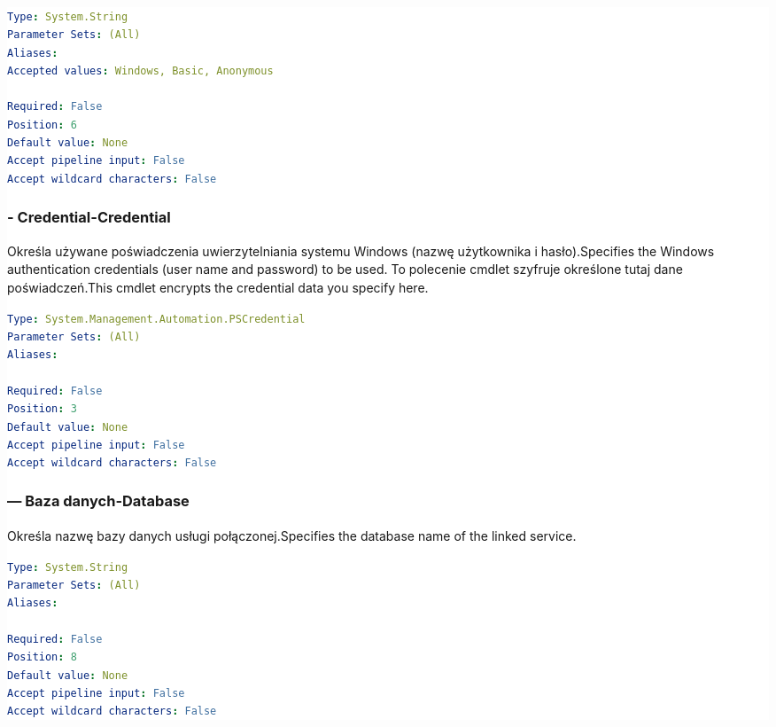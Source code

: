 ```yaml
Type: System.String
Parameter Sets: (All)
Aliases:
Accepted values: Windows, Basic, Anonymous

Required: False
Position: 6
Default value: None
Accept pipeline input: False
Accept wildcard characters: False
```

### <span data-ttu-id="a0b18-139">- Credential</span><span class="sxs-lookup"><span data-stu-id="a0b18-139">-Credential</span></span>
<span data-ttu-id="a0b18-140">Określa używane poświadczenia uwierzytelniania systemu Windows (nazwę użytkownika i hasło).</span><span class="sxs-lookup"><span data-stu-id="a0b18-140">Specifies the Windows authentication credentials (user name and password) to be used.</span></span>
<span data-ttu-id="a0b18-141">To polecenie cmdlet szyfruje określone tutaj dane poświadczeń.</span><span class="sxs-lookup"><span data-stu-id="a0b18-141">This cmdlet encrypts the credential data you specify here.</span></span>

```yaml
Type: System.Management.Automation.PSCredential
Parameter Sets: (All)
Aliases:

Required: False
Position: 3
Default value: None
Accept pipeline input: False
Accept wildcard characters: False
```

### <span data-ttu-id="a0b18-142">— Baza danych</span><span class="sxs-lookup"><span data-stu-id="a0b18-142">-Database</span></span>
<span data-ttu-id="a0b18-143">Określa nazwę bazy danych usługi połączonej.</span><span class="sxs-lookup"><span data-stu-id="a0b18-143">Specifies the database name of the linked service.</span></span>

```yaml
Type: System.String
Parameter Sets: (All)
Aliases:

Required: False
Position: 8
Default value: None
Accept pipeline input: False
Accept wildcard characters: False
```

